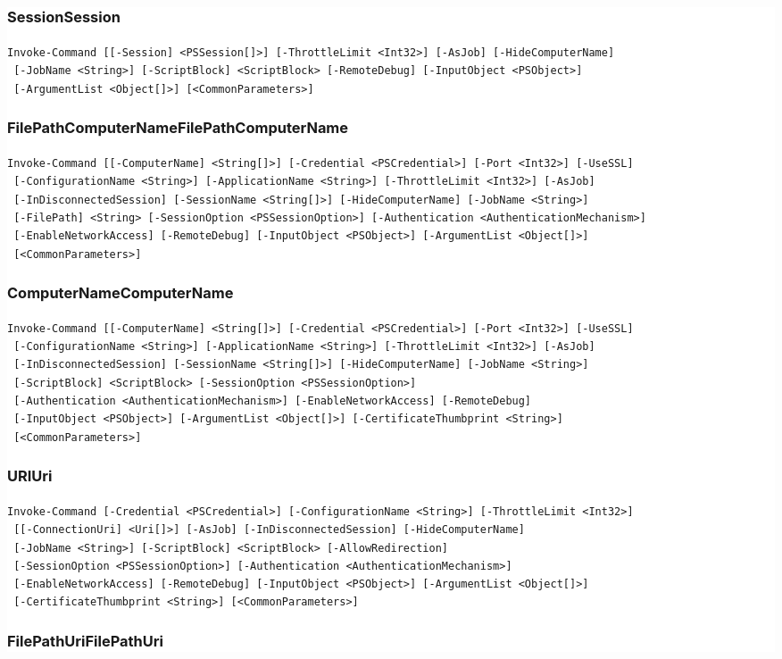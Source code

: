 ### <span data-ttu-id="24fcf-108">Session</span><span class="sxs-lookup"><span data-stu-id="24fcf-108">Session</span></span>

```
Invoke-Command [[-Session] <PSSession[]>] [-ThrottleLimit <Int32>] [-AsJob] [-HideComputerName]
 [-JobName <String>] [-ScriptBlock] <ScriptBlock> [-RemoteDebug] [-InputObject <PSObject>]
 [-ArgumentList <Object[]>] [<CommonParameters>]
```

### <span data-ttu-id="24fcf-109">FilePathComputerName</span><span class="sxs-lookup"><span data-stu-id="24fcf-109">FilePathComputerName</span></span>

```
Invoke-Command [[-ComputerName] <String[]>] [-Credential <PSCredential>] [-Port <Int32>] [-UseSSL]
 [-ConfigurationName <String>] [-ApplicationName <String>] [-ThrottleLimit <Int32>] [-AsJob]
 [-InDisconnectedSession] [-SessionName <String[]>] [-HideComputerName] [-JobName <String>]
 [-FilePath] <String> [-SessionOption <PSSessionOption>] [-Authentication <AuthenticationMechanism>]
 [-EnableNetworkAccess] [-RemoteDebug] [-InputObject <PSObject>] [-ArgumentList <Object[]>]
 [<CommonParameters>]
```

### <span data-ttu-id="24fcf-110">ComputerName</span><span class="sxs-lookup"><span data-stu-id="24fcf-110">ComputerName</span></span>

```
Invoke-Command [[-ComputerName] <String[]>] [-Credential <PSCredential>] [-Port <Int32>] [-UseSSL]
 [-ConfigurationName <String>] [-ApplicationName <String>] [-ThrottleLimit <Int32>] [-AsJob]
 [-InDisconnectedSession] [-SessionName <String[]>] [-HideComputerName] [-JobName <String>]
 [-ScriptBlock] <ScriptBlock> [-SessionOption <PSSessionOption>]
 [-Authentication <AuthenticationMechanism>] [-EnableNetworkAccess] [-RemoteDebug]
 [-InputObject <PSObject>] [-ArgumentList <Object[]>] [-CertificateThumbprint <String>]
 [<CommonParameters>]
```

### <span data-ttu-id="24fcf-111">URI</span><span class="sxs-lookup"><span data-stu-id="24fcf-111">Uri</span></span>

```
Invoke-Command [-Credential <PSCredential>] [-ConfigurationName <String>] [-ThrottleLimit <Int32>]
 [[-ConnectionUri] <Uri[]>] [-AsJob] [-InDisconnectedSession] [-HideComputerName]
 [-JobName <String>] [-ScriptBlock] <ScriptBlock> [-AllowRedirection]
 [-SessionOption <PSSessionOption>] [-Authentication <AuthenticationMechanism>]
 [-EnableNetworkAccess] [-RemoteDebug] [-InputObject <PSObject>] [-ArgumentList <Object[]>]
 [-CertificateThumbprint <String>] [<CommonParameters>]
```

### <span data-ttu-id="24fcf-112">FilePathUri</span><span class="sxs-lookup"><span data-stu-id="24fcf-112">FilePathUri</span></span>
